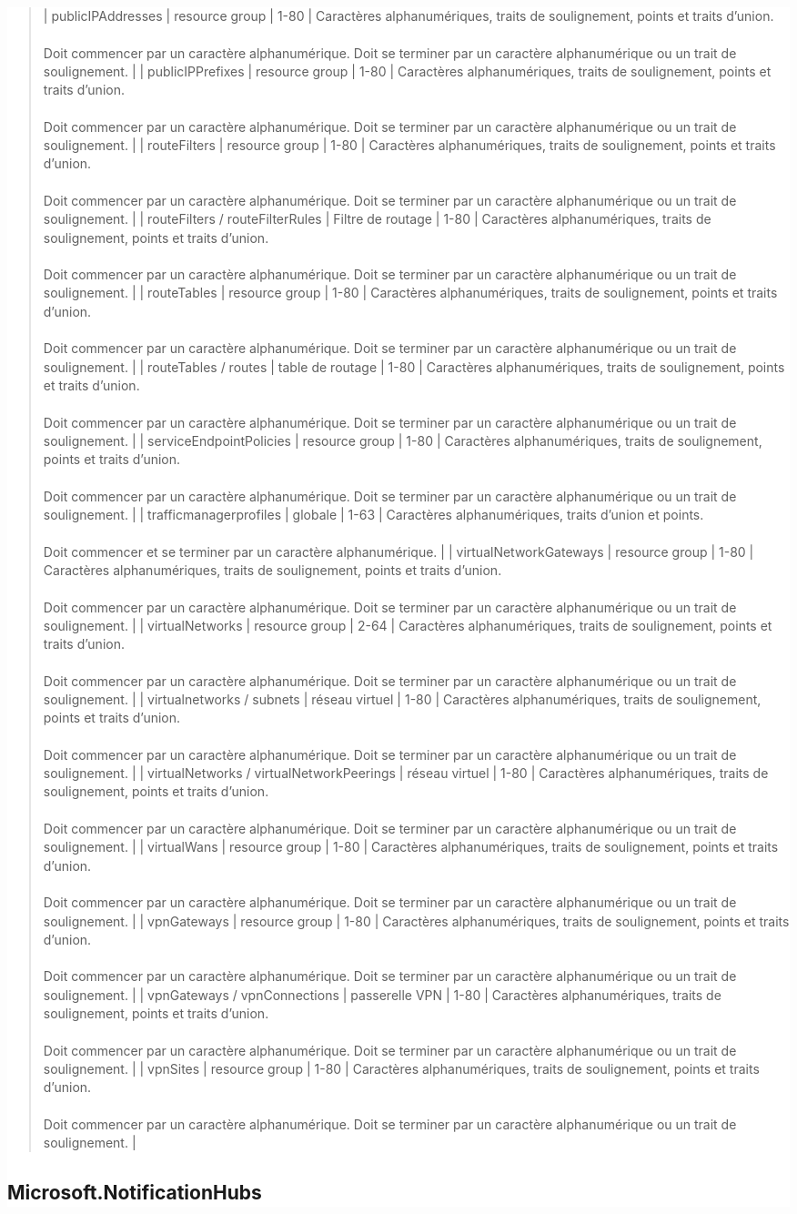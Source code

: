 > | publicIPAddresses | resource group | 1-80 | Caractères alphanumériques, traits de soulignement, points et traits d’union.<br><br>Doit commencer par un caractère alphanumérique. Doit se terminer par un caractère alphanumérique ou un trait de soulignement. |
> | publicIPPrefixes | resource group | 1-80 | Caractères alphanumériques, traits de soulignement, points et traits d’union.<br><br>Doit commencer par un caractère alphanumérique. Doit se terminer par un caractère alphanumérique ou un trait de soulignement. |
> | routeFilters | resource group | 1-80 | Caractères alphanumériques, traits de soulignement, points et traits d’union.<br><br>Doit commencer par un caractère alphanumérique. Doit se terminer par un caractère alphanumérique ou un trait de soulignement. |
> | routeFilters / routeFilterRules | Filtre de routage | 1-80 | Caractères alphanumériques, traits de soulignement, points et traits d’union.<br><br>Doit commencer par un caractère alphanumérique. Doit se terminer par un caractère alphanumérique ou un trait de soulignement. |
> | routeTables | resource group | 1-80 | Caractères alphanumériques, traits de soulignement, points et traits d’union.<br><br>Doit commencer par un caractère alphanumérique. Doit se terminer par un caractère alphanumérique ou un trait de soulignement. |
> | routeTables / routes | table de routage | 1-80 | Caractères alphanumériques, traits de soulignement, points et traits d’union.<br><br>Doit commencer par un caractère alphanumérique. Doit se terminer par un caractère alphanumérique ou un trait de soulignement. |
> | serviceEndpointPolicies | resource group | 1-80 | Caractères alphanumériques, traits de soulignement, points et traits d’union.<br><br>Doit commencer par un caractère alphanumérique. Doit se terminer par un caractère alphanumérique ou un trait de soulignement. |
> | trafficmanagerprofiles | globale | 1-63 | Caractères alphanumériques, traits d’union et points.<br><br>Doit commencer et se terminer par un caractère alphanumérique. |
> | virtualNetworkGateways | resource group | 1-80 | Caractères alphanumériques, traits de soulignement, points et traits d’union.<br><br>Doit commencer par un caractère alphanumérique. Doit se terminer par un caractère alphanumérique ou un trait de soulignement. |
> | virtualNetworks | resource group | 2-64 | Caractères alphanumériques, traits de soulignement, points et traits d’union.<br><br>Doit commencer par un caractère alphanumérique. Doit se terminer par un caractère alphanumérique ou un trait de soulignement. |
> | virtualnetworks / subnets | réseau virtuel | 1-80 | Caractères alphanumériques, traits de soulignement, points et traits d’union.<br><br>Doit commencer par un caractère alphanumérique. Doit se terminer par un caractère alphanumérique ou un trait de soulignement. |
> | virtualNetworks / virtualNetworkPeerings | réseau virtuel | 1-80 | Caractères alphanumériques, traits de soulignement, points et traits d’union.<br><br>Doit commencer par un caractère alphanumérique. Doit se terminer par un caractère alphanumérique ou un trait de soulignement. |
> | virtualWans | resource group | 1-80 | Caractères alphanumériques, traits de soulignement, points et traits d’union.<br><br>Doit commencer par un caractère alphanumérique. Doit se terminer par un caractère alphanumérique ou un trait de soulignement. |
> | vpnGateways | resource group | 1-80 | Caractères alphanumériques, traits de soulignement, points et traits d’union.<br><br>Doit commencer par un caractère alphanumérique. Doit se terminer par un caractère alphanumérique ou un trait de soulignement. |
> | vpnGateways / vpnConnections | passerelle VPN | 1-80 | Caractères alphanumériques, traits de soulignement, points et traits d’union.<br><br>Doit commencer par un caractère alphanumérique. Doit se terminer par un caractère alphanumérique ou un trait de soulignement. |
> | vpnSites | resource group | 1-80 | Caractères alphanumériques, traits de soulignement, points et traits d’union.<br><br>Doit commencer par un caractère alphanumérique. Doit se terminer par un caractère alphanumérique ou un trait de soulignement. |

## <a name="microsoftnotificationhubs"></a>Microsoft.NotificationHubs
